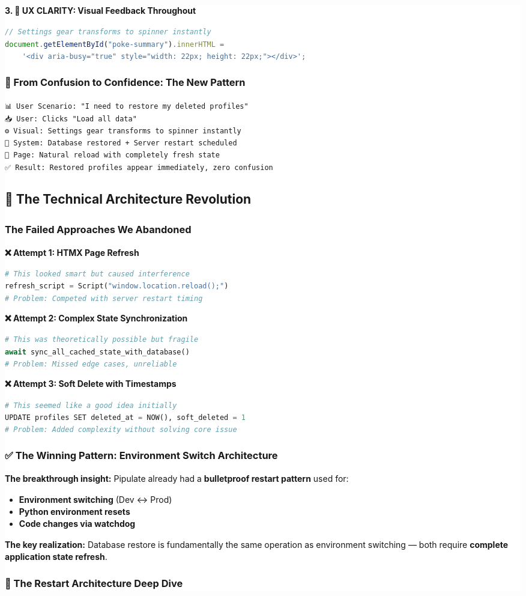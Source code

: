 **3. 🎨 UX CLARITY: Visual Feedback Throughout**
```javascript
// Settings gear transforms to spinner instantly
document.getElementById("poke-summary").innerHTML = 
    '<div aria-busy="true" style="width: 22px; height: 22px;"></div>';
```

### 🌊 From Confusion to Confidence: The New Pattern

```
📊 User Scenario: "I need to restore my deleted profiles"
📥 User: Clicks "Load all data" 
⚙️ Visual: Settings gear transforms to spinner instantly
🔄 System: Database restored + Server restart scheduled  
📱 Page: Natural reload with completely fresh state
✅ Result: Restored profiles appear immediately, zero confusion
```

## 🚀 The Technical Architecture Revolution

### **The Failed Approaches We Abandoned**

**❌ Attempt 1: HTMX Page Refresh**
```python
# This looked smart but caused interference
refresh_script = Script("window.location.reload();")
# Problem: Competed with server restart timing
```

**❌ Attempt 2: Complex State Synchronization**  
```python
# This was theoretically possible but fragile
await sync_all_cached_state_with_database()
# Problem: Missed edge cases, unreliable
```

**❌ Attempt 3: Soft Delete with Timestamps**
```python
# This seemed like a good idea initially
UPDATE profiles SET deleted_at = NOW(), soft_deleted = 1
# Problem: Added complexity without solving core issue
```

### **✅ The Winning Pattern: Environment Switch Architecture**

**The breakthrough insight:** Pipulate already had a **bulletproof restart pattern** used for:
- **Environment switching** (Dev ↔ Prod)
- **Python environment resets** 
- **Code changes via watchdog**

**The key realization:** Database restore is fundamentally the same operation as environment switching — both require **complete application state refresh**.

### 🧬 The Restart Architecture Deep Dive
